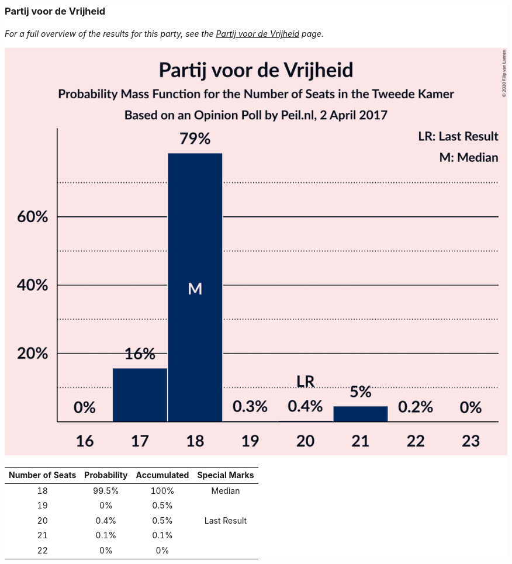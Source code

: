 ### Partij voor de Vrijheid

*For a full overview of the results for this party, see the [Partij voor de Vrijheid](party-partijvoordevrijheid.html) page.*

![Graph with seats probability mass function not yet produced](2017-04-02-Peilnl-seats-pmf-partijvoordevrijheid.png "Seats Probability Mass Function")

| Number of Seats | Probability | Accumulated | Special Marks |
|:---------------:|:-----------:|:-----------:|:-------------:|
| 18 | 99.5% | 100% | Median |
| 19 | 0% | 0.5% |  |
| 20 | 0.4% | 0.5% | Last Result |
| 21 | 0.1% | 0.1% |  |
| 22 | 0% | 0% |  |
